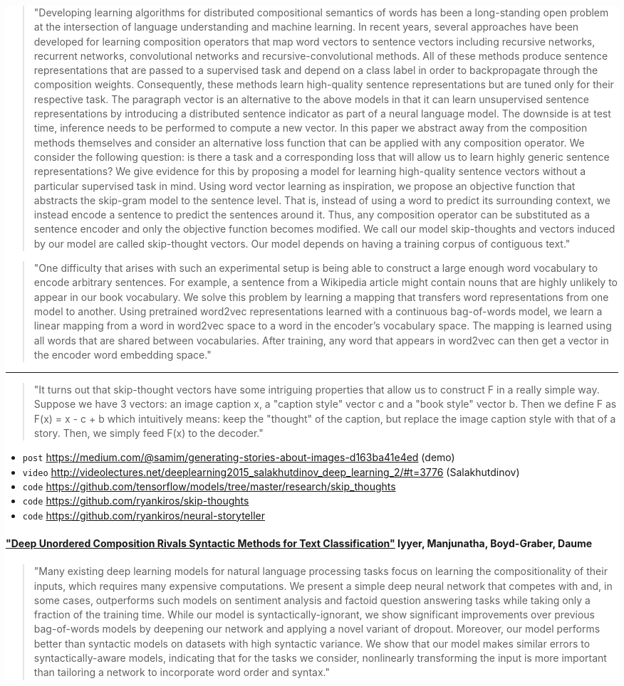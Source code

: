 >	"Developing learning algorithms for distributed compositional semantics of words has been a long-standing open problem at the intersection of language understanding and machine learning. In recent years, several approaches have been developed for learning composition operators that map word vectors to sentence vectors including recursive networks, recurrent networks, convolutional networks and recursive-convolutional methods. All of these methods produce sentence representations that are passed to a supervised task and depend on a class label in order to backpropagate through the composition weights. Consequently, these methods learn high-quality sentence representations but are tuned only for their respective task. The paragraph vector is an alternative to the above models in that it can learn unsupervised sentence representations by introducing a distributed sentence indicator as part of a neural language model. The downside is at test time, inference needs to be performed to compute a new vector. In this paper we abstract away from the composition methods themselves and consider an alternative loss function that can be applied with any composition operator. We consider the following question: is there a task and a corresponding loss that will allow us to learn highly generic sentence representations? We give evidence for this by proposing a model for learning high-quality sentence vectors without a particular supervised task in mind. Using word vector learning as inspiration, we propose an objective function that abstracts the skip-gram model to the sentence level. That is, instead of using a word to predict its surrounding context, we instead encode a sentence to predict the sentences around it. Thus, any composition operator can be substituted as a sentence encoder and only the objective function becomes modified. We call our model skip-thoughts and vectors induced by our model are called skip-thought vectors. Our model depends on having a training corpus of contiguous text."

>	"One difficulty that arises with such an experimental setup is being able to construct a large enough word vocabulary to encode arbitrary sentences. For example, a sentence from a Wikipedia article might contain nouns that are highly unlikely to appear in our book vocabulary. We solve this problem by learning a mapping that transfers word representations from one model to another. Using pretrained word2vec representations learned with a continuous bag-of-words model, we learn a linear mapping from a word in word2vec space to a word in the encoder’s vocabulary space. The mapping is learned using all words that are shared between vocabularies. After training, any word that appears in word2vec can then get a vector in the encoder word embedding space."

----
>	"It turns out that skip-thought vectors have some intriguing properties that allow us to construct F in a really simple way. Suppose we have 3 vectors: an image caption x, a "caption style" vector c and a "book style" vector b. Then we define F as F(x) = x - c + b which intuitively means: keep the "thought" of the caption, but replace the image caption style with that of a story. Then, we simply feed F(x) to the decoder."

  - `post` <https://medium.com/@samim/generating-stories-about-images-d163ba41e4ed> (demo)
  - `video` <http://videolectures.net/deeplearning2015_salakhutdinov_deep_learning_2/#t=3776> (Salakhutdinov)
  - `code` <https://github.com/tensorflow/models/tree/master/research/skip_thoughts>
  - `code` <https://github.com/ryankiros/skip-thoughts>
  - `code` <https://github.com/ryankiros/neural-storyteller>


#### ["Deep Unordered Composition Rivals Syntactic Methods for Text Classification"](http://cs.umd.edu/~miyyer/pubs/2015_acl_dan.pdf) Iyyer, Manjunatha, Boyd-Graber, Daume
>	"Many existing deep learning models for natural language processing tasks focus on learning the compositionality of their inputs, which requires many expensive computations. We present a simple deep neural network that competes with and, in some cases, outperforms such models on sentiment analysis and factoid question answering tasks while taking only a fraction of the training time. While our model is syntactically-ignorant, we show significant improvements over previous bag-of-words models by deepening our network and applying a novel variant of dropout. Moreover, our model performs better than syntactic models on datasets with high syntactic variance. We show that our model makes similar errors to syntactically-aware models, indicating that for the tasks we consider, nonlinearly transforming the input is more important than tailoring a network to incorporate word order and syntax."
